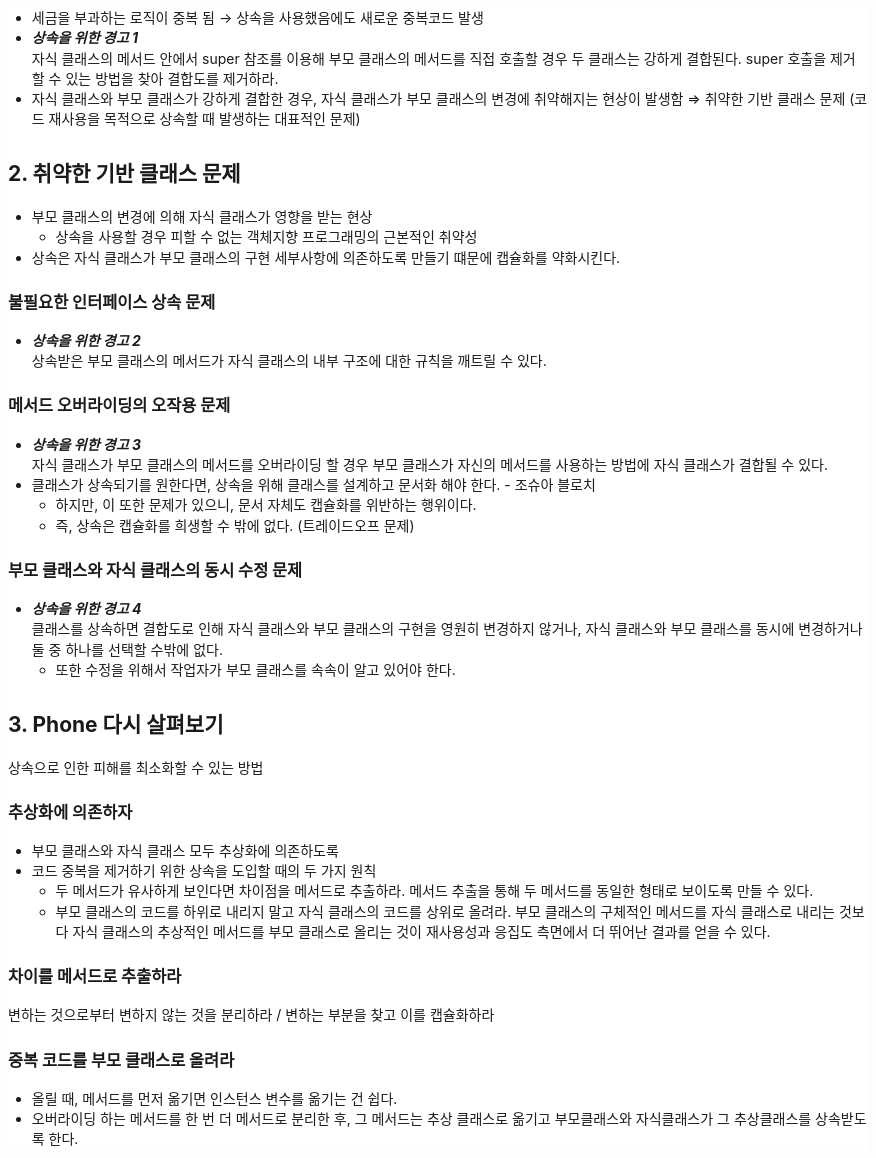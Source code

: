 - 세금을 부과하는 로직이 중복 됨 → 상속을 사용했음에도 새로운 중복코드 발생
- ***상속을 위한 경고 1***   
  자식 클래스의 메서드 안에서 super 참조를 이용해 부모 클래스의 메서드를 직접 호출할 경우 두 클래스는 강하게 결합된다. super 호출을 제거할 수 있는 방법을 찾아 결합도를 제거하라.
- 자식 클래스와 부모 클래스가 강하게 결합한 경우, 자식 클래스가 부모 클래스의 변경에 취약해지는 현상이 발생함 ⇒ 취약한 기반 클래스 문제 (코드 재사용을 목적으로 상속할 때 발생하는 대표적인 문제)

## 2. 취약한 기반 클래스 문제

- 부모 클래스의 변경에 의해 자식 클래스가 영향을 받는 현상
    - 상속을 사용할 경우 피할 수 없는 객체지향 프로그래밍의 근본적인 취약성
- 상속은 자식 클래스가 부모 클래스의 구현 세부사항에 의존하도록 만들기 떄문에 캡슐화를 약화시킨다.

### 불필요한 인터페이스 상속 문제

- ***상속을 위한 경고 2***   
  상속받은 부모 클래스의 메서드가 자식 클래스의 내부 구조에 대한 규칙을 깨트릴 수 있다.

### 메서드 오버라이딩의 오작용 문제

- ***상속을 위한 경고 3***   
  자식 클래스가 부모 클래스의 메서드를 오버라이딩 할 경우 부모 클래스가 자신의 메서드를 사용하는 방법에 자식 클래스가 결합될 수 있다.
- 클래스가 상속되기를 원한다면, 상속을 위해 클래스를 설계하고 문서화 해야 한다. - 조슈아 블로치
    - 하지만, 이 또한 문제가 있으니, 문서 자체도 캡슐화를 위반하는 행위이다.
    - 즉, 상속은 캡슐화를 희생할 수 밖에 없다. (트레이드오프 문제)

### 부모 클래스와 자식 클래스의 동시 수정 문제

- ***상속을 위한 경고 4***   
  클래스를 상속하면 결합도로 인해 자식 클래스와 부모 클래스의 구현을 영원히 변경하지 않거나, 자식 클래스와 부모 클래스를 동시에 변경하거나 둘 중 하나를 선택할 수밖에 없다.
    - 또한 수정을 위해서 작업자가 부모 클래스를 속속이 알고 있어야 한다.

## 3. Phone 다시 살펴보기

상속으로 인한 피해를 최소화할 수 있는 방법

### 추상화에 의존하자

- 부모 클래스와 자식 클래스 모두 추상화에 의존하도록
- 코드 중복을 제거하기 위한 상속을 도입할 때의 두 가지 원칙
    - 두 메서드가 유사하게 보인다면 차이점을 메서드로 추출하라. 메서드 추출을 통해 두 메서드를 동일한 형태로 보이도록 만들 수 있다.
    - 부모 클래스의 코드를 하위로 내리지 말고 자식 클래스의 코드를 상위로 올려라. 부모 클래스의 구체적인 메서드를 자식 클래스로 내리는 것보다 자식 클래스의 추상적인 메서드를 부모 클래스로 올리는 것이 재사용성과 응집도 측면에서 더 뛰어난 결과를 얻을 수 있다.

### 차이를 메서드로 추출하라

변하는 것으로부터 변하지 않는 것을 분리하라 / 변하는 부분을 찾고 이를 캡슐화하라

### 중복 코드를 부모 클래스로 올려라

- 올릴 때, 메서드를 먼저 옮기면 인스턴스 변수를 옮기는 건 쉽다.
- 오버라이딩 하는 메서드를 한 번 더 메서드로 분리한 후, 그 메서드는 추상 클래스로 옮기고 부모클래스와 자식클래스가 그 추상클래스를 상속받도록 한다.
